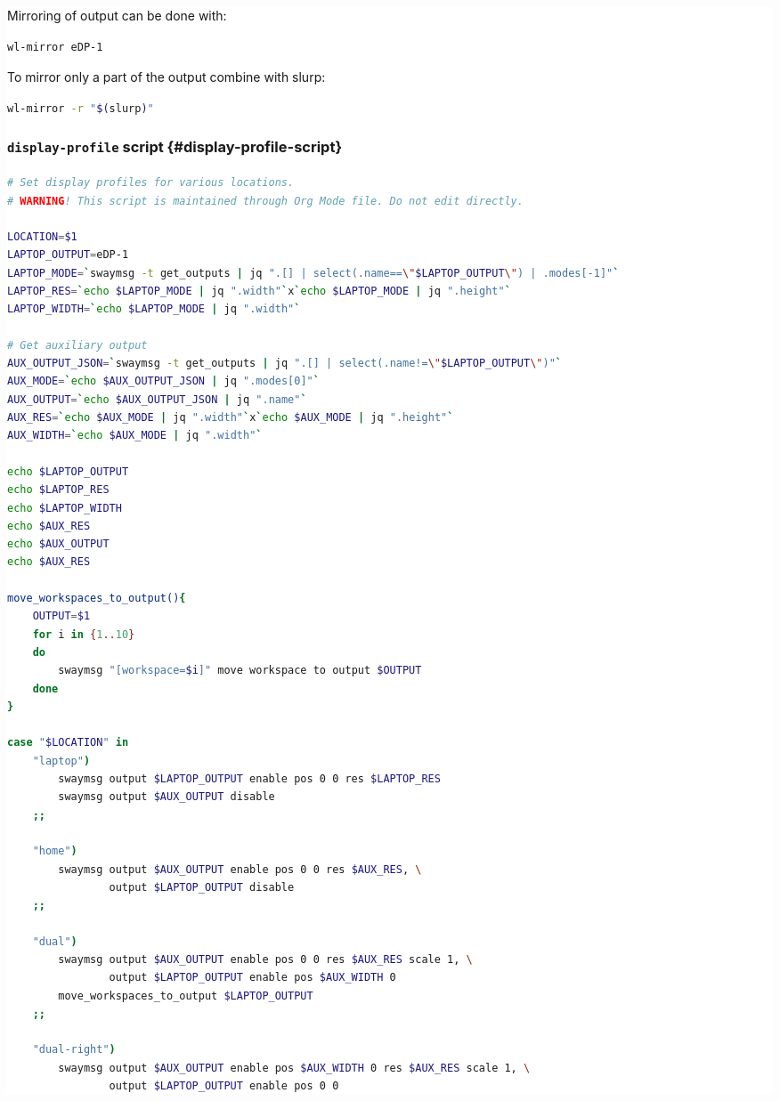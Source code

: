 Mirroring of output can be done with:

```sh
wl-mirror eDP-1
```

To mirror only a part of the output combine with slurp:

```sh
wl-mirror -r "$(slurp)"
```


### `display-profile` script {#display-profile-script}

```sh
# Set display profiles for various locations.
# WARNING! This script is maintained through Org Mode file. Do not edit directly.

LOCATION=$1
LAPTOP_OUTPUT=eDP-1
LAPTOP_MODE=`swaymsg -t get_outputs | jq ".[] | select(.name==\"$LAPTOP_OUTPUT\") | .modes[-1]"`
LAPTOP_RES=`echo $LAPTOP_MODE | jq ".width"`x`echo $LAPTOP_MODE | jq ".height"`
LAPTOP_WIDTH=`echo $LAPTOP_MODE | jq ".width"`

# Get auxiliary output
AUX_OUTPUT_JSON=`swaymsg -t get_outputs | jq ".[] | select(.name!=\"$LAPTOP_OUTPUT\")"`
AUX_MODE=`echo $AUX_OUTPUT_JSON | jq ".modes[0]"`
AUX_OUTPUT=`echo $AUX_OUTPUT_JSON | jq ".name"`
AUX_RES=`echo $AUX_MODE | jq ".width"`x`echo $AUX_MODE | jq ".height"`
AUX_WIDTH=`echo $AUX_MODE | jq ".width"`

echo $LAPTOP_OUTPUT
echo $LAPTOP_RES
echo $LAPTOP_WIDTH
echo $AUX_RES
echo $AUX_OUTPUT
echo $AUX_RES

move_workspaces_to_output(){
    OUTPUT=$1
    for i in {1..10}
    do
        swaymsg "[workspace=$i]" move workspace to output $OUTPUT
    done
}

case "$LOCATION" in
    "laptop")
        swaymsg output $LAPTOP_OUTPUT enable pos 0 0 res $LAPTOP_RES
        swaymsg output $AUX_OUTPUT disable
    ;;

    "home")
        swaymsg output $AUX_OUTPUT enable pos 0 0 res $AUX_RES, \
                output $LAPTOP_OUTPUT disable
    ;;

    "dual")
        swaymsg output $AUX_OUTPUT enable pos 0 0 res $AUX_RES scale 1, \
                output $LAPTOP_OUTPUT enable pos $AUX_WIDTH 0
        move_workspaces_to_output $LAPTOP_OUTPUT
    ;;

    "dual-right")
        swaymsg output $AUX_OUTPUT enable pos $AUX_WIDTH 0 res $AUX_RES scale 1, \
                output $LAPTOP_OUTPUT enable pos 0 0
```